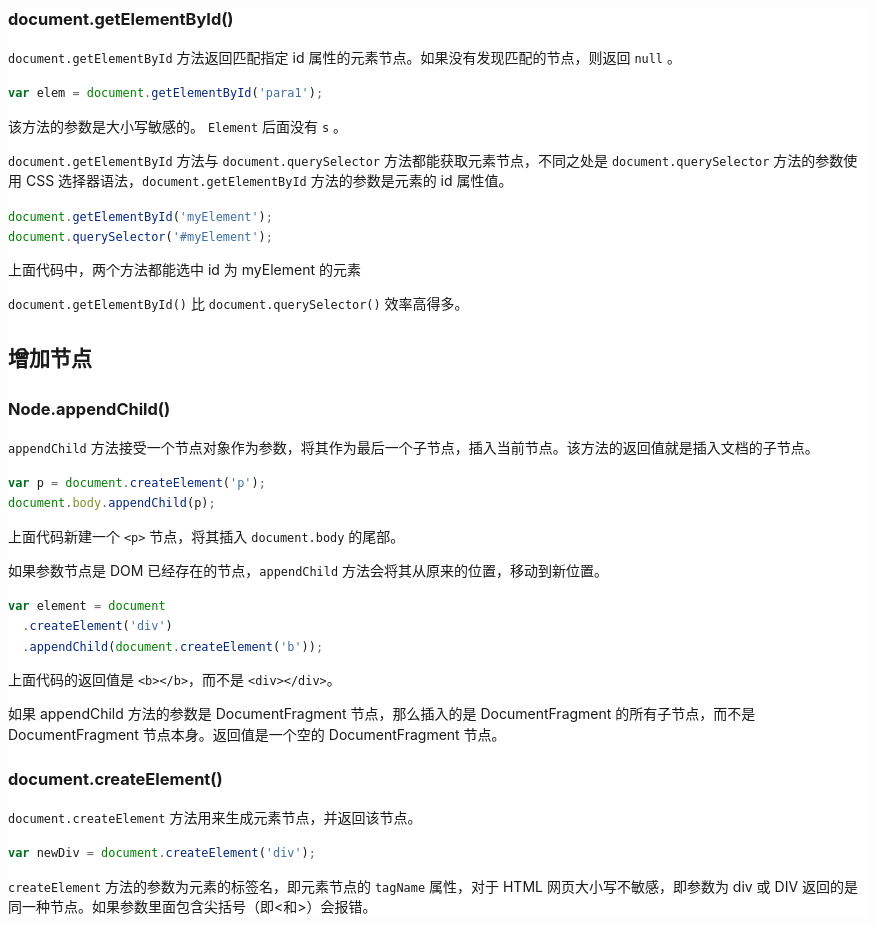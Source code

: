 ### document.getElementById()

`document.getElementById` 方法返回匹配指定 id 属性的元素节点。如果没有发现匹配的节点，则返回 `null` 。

```js
var elem = document.getElementById('para1');
```

<Hint type="warn">该方法的参数是大小写敏感的。</Hint> <Hint type="warn">`Element` 后面没有 `s` 。</Hint>

`document.getElementById` 方法与 `document.querySelector` 方法都能获取元素节点，不同之处是 `document.querySelector` 方法的参数使用 CSS 选择器语法，`document.getElementById` 方法的参数是元素的 id 属性值。

```js
document.getElementById('myElement');
document.querySelector('#myElement');
```

上面代码中，两个方法都能选中 id 为 myElement 的元素

<Hint type="tip">`document.getElementById()` 比 `document.querySelector()` 效率高得多。</Hint>

## 增加节点

### Node.appendChild()

`appendChild` 方法接受一个节点对象作为参数，将其作为最后一个子节点，插入当前节点。该方法的返回值就是插入文档的子节点。

```js
var p = document.createElement('p');
document.body.appendChild(p);
```

上面代码新建一个 `<p>` 节点，将其插入 `document.body` 的尾部。

如果参数节点是 DOM 已经存在的节点，`appendChild` 方法会将其从原来的位置，移动到新位置。

```js
var element = document
  .createElement('div')
  .appendChild(document.createElement('b'));
```

上面代码的返回值是 `<b></b>`，而不是 `<div></div>`。

如果 appendChild 方法的参数是 DocumentFragment 节点，那么插入的是 DocumentFragment 的所有子节点，而不是 DocumentFragment 节点本身。返回值是一个空的 DocumentFragment 节点。

### document.createElement()

`document.createElement` 方法用来生成元素节点，并返回该节点。

```js
var newDiv = document.createElement('div');
```

`createElement` 方法的参数为元素的标签名，即元素节点的 `tagName` 属性，对于 HTML 网页大小写不敏感，即参数为 div 或 DIV 返回的是同一种节点。如果参数里面包含尖括号（即<和>）会报错。
